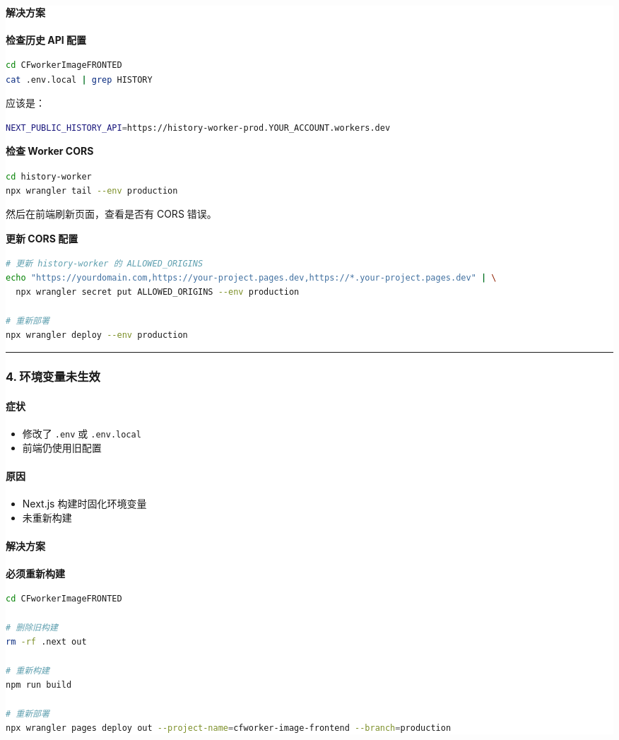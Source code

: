 #### 解决方案

**检查历史 API 配置**

```bash
cd CFworkerImageFRONTED
cat .env.local | grep HISTORY
```

应该是：

```bash
NEXT_PUBLIC_HISTORY_API=https://history-worker-prod.YOUR_ACCOUNT.workers.dev
```

**检查 Worker CORS**

```bash
cd history-worker
npx wrangler tail --env production
```

然后在前端刷新页面，查看是否有 CORS 错误。

**更新 CORS 配置**

```bash
# 更新 history-worker 的 ALLOWED_ORIGINS
echo "https://yourdomain.com,https://your-project.pages.dev,https://*.your-project.pages.dev" | \
  npx wrangler secret put ALLOWED_ORIGINS --env production

# 重新部署
npx wrangler deploy --env production
```

---

### 4. 环境变量未生效

#### 症状

- 修改了 `.env` 或 `.env.local`
- 前端仍使用旧配置

#### 原因

- Next.js 构建时固化环境变量
- 未重新构建

#### 解决方案

**必须重新构建**

```bash
cd CFworkerImageFRONTED

# 删除旧构建
rm -rf .next out

# 重新构建
npm run build

# 重新部署
npx wrangler pages deploy out --project-name=cfworker-image-frontend --branch=production
```
